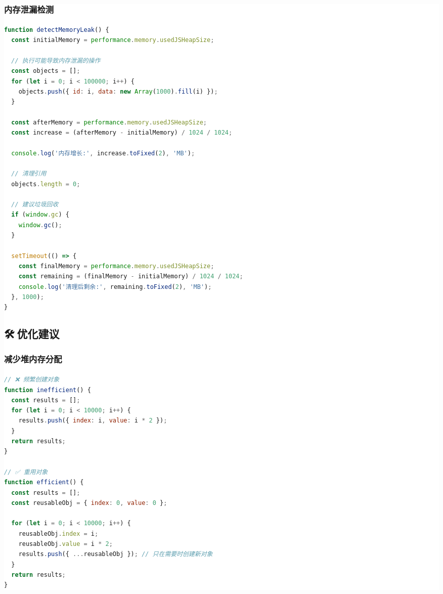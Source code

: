 ### 内存泄漏检测
```javascript
function detectMemoryLeak() {
  const initialMemory = performance.memory.usedJSHeapSize;
  
  // 执行可能导致内存泄漏的操作
  const objects = [];
  for (let i = 0; i < 100000; i++) {
    objects.push({ id: i, data: new Array(1000).fill(i) });
  }
  
  const afterMemory = performance.memory.usedJSHeapSize;
  const increase = (afterMemory - initialMemory) / 1024 / 1024;
  
  console.log('内存增长:', increase.toFixed(2), 'MB');
  
  // 清理引用
  objects.length = 0;
  
  // 建议垃圾回收
  if (window.gc) {
    window.gc();
  }
  
  setTimeout(() => {
    const finalMemory = performance.memory.usedJSHeapSize;
    const remaining = (finalMemory - initialMemory) / 1024 / 1024;
    console.log('清理后剩余:', remaining.toFixed(2), 'MB');
  }, 1000);
}
```

## 🛠️ 优化建议

### 减少堆内存分配
```javascript
// ❌ 频繁创建对象
function inefficient() {
  const results = [];
  for (let i = 0; i < 10000; i++) {
    results.push({ index: i, value: i * 2 });
  }
  return results;
}

// ✅ 重用对象
function efficient() {
  const results = [];
  const reusableObj = { index: 0, value: 0 };
  
  for (let i = 0; i < 10000; i++) {
    reusableObj.index = i;
    reusableObj.value = i * 2;
    results.push({ ...reusableObj }); // 只在需要时创建新对象
  }
  return results;
}
```
